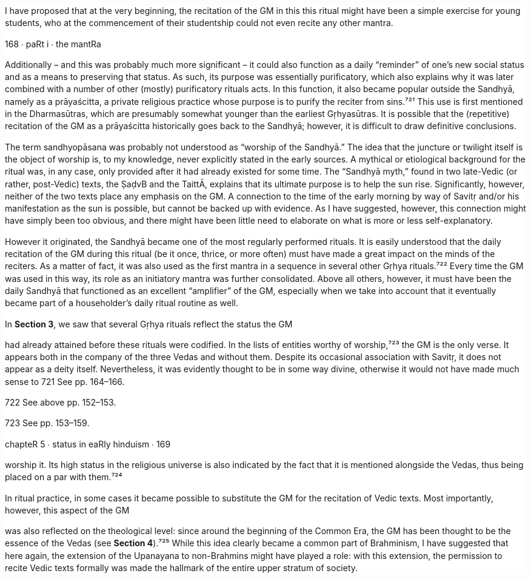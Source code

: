 I have proposed that at the very beginning, the recitation of the GM in this this ritual might have been a simple exercise for young students, who at the commencement of their studentship could not even recite any other mantra. 

168 ∙ paRt i ∙ the mantRa

Additionally – and this was probably much more significant – it could also function as a daily “reminder” of one’s new social status and as a means to preserving that status. As such, its purpose was essentially purificatory, which also explains why it was later combined with a number of other \(mostly\) purificatory rituals acts. In this function, it also became popular outside the Sandhyā, namely as a prāyaścitta, a private religious practice whose purpose is to purify the reciter from sins.⁷²¹ This use is first mentioned in the Dharmasūtras, which are presumably somewhat younger than the earliest Gṛhyasūtras. It is possible that the \(repetitive\) recitation of the GM as a prāyaścitta  historically goes back to the Sandhyā; however, it is difficult to draw definitive conclusions. 

The term sandhyopāsana  was probably not understood as “worship of the Sandhyā.” The idea that the juncture or twilight itself is the object of worship is, to my knowledge, never explicitly stated in the early sources. A mythical or etiological background for the ritual was, in any case, only provided after it had already existed for some time. The “Sandhyā myth,” found in two late-Vedic \(or rather, post-Vedic\) texts, the ṢaḍvB and the TaittĀ, explains that its ultimate purpose is to help the sun rise. Significantly, however, neither of the two texts place any emphasis on the GM. A connection to the time of the early morning by way of Savitṛ and/or his manifestation as the sun is possible, but cannot be backed up with evidence. As I have suggested, however, this connection might have simply been too obvious, and there might have been little need to elaborate on what is more or less self-explanatory. 

However it originated, the Sandhyā became one of the most regularly performed rituals. It is easily understood that the daily recitation of the GM during this ritual \(be it once, thrice, or more often\) must have made a great impact on the minds of the reciters. As a matter of fact, it was also used as the first mantra in a sequence in several other Gṛhya rituals.⁷²² Every time the GM was used in this way, its role as an initiatory mantra was further consolidated. Above all others, however, it must have been the daily Sandhyā that functioned as an excellent “amplifier” of the GM, especially when we take into account that it eventually became part of a householder’s daily ritual routine as well. 

In **Section 3**, we saw that several Gṛhya rituals reflect the status the GM

had already attained before these rituals were codified. In the lists of entities worthy of worship,⁷²³ the GM is the only verse. It appears both in the company of the three Vedas and without them. Despite its occasional association with Savitṛ, it does not appear as a deity itself. Nevertheless, it was evidently thought to be in some way divine, otherwise it would not have made much sense to 721 See pp. 164–166. 

722 See above pp. 152–153. 

723 See pp. 153–159. 

chapteR 5 ∙ status in eaRly hinduism ∙ 169

worship it. Its high status in the religious universe is also indicated by the fact that it is mentioned alongside the Vedas, thus being placed on a par with them.⁷²⁴

In ritual practice, in some cases it became possible to substitute the GM for the recitation of Vedic texts. Most importantly, however, this aspect of the GM

was also reflected on the theological level: since around the beginning of the Common Era, the GM has been thought to be the essence of the Vedas \(see **Section 4**\).⁷²⁵ While this idea clearly became a common part of Brahminism, I have suggested that here again, the extension of the Upanayana to non-Brahmins might have played a role: with this extension, the permission to recite Vedic texts formally was made the hallmark of the entire upper stratum of society. 
